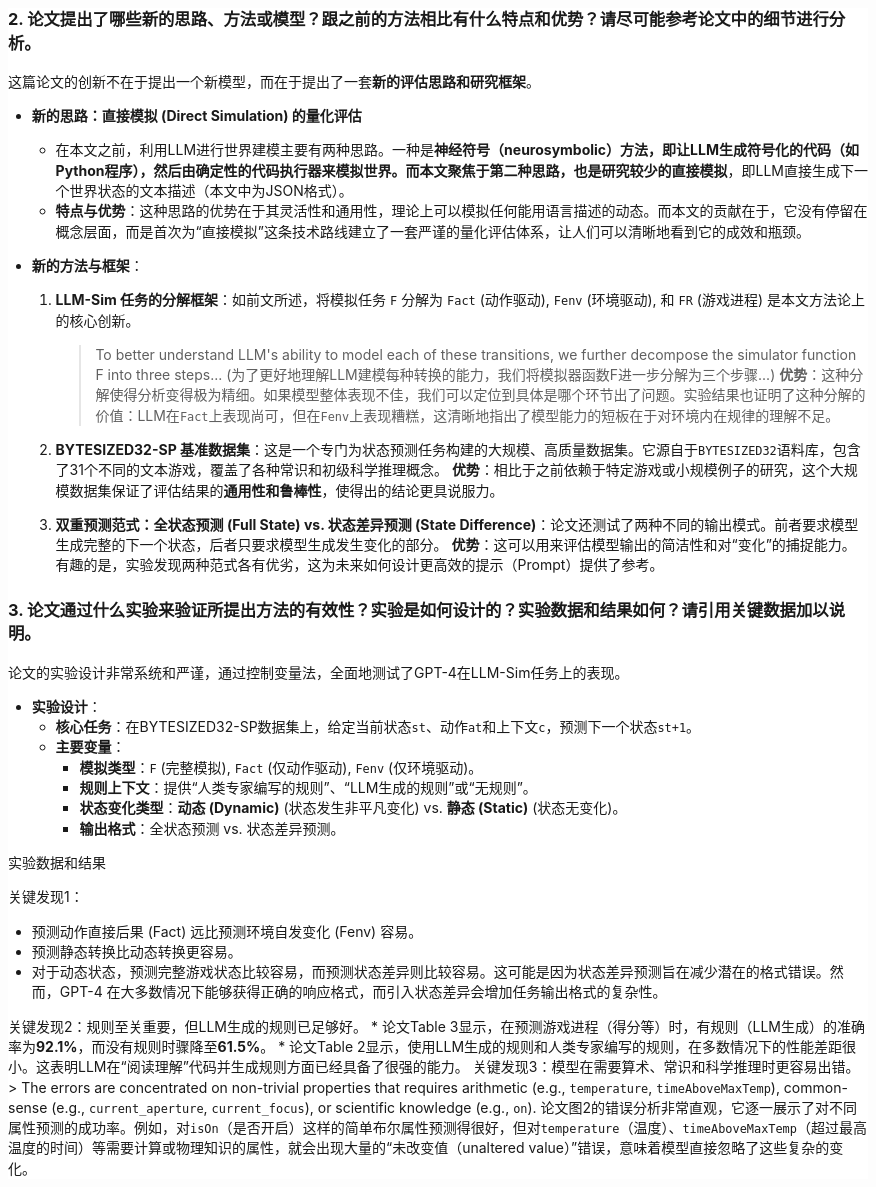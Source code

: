 ### 2. 论文提出了哪些新的思路、方法或模型？跟之前的方法相比有什么特点和优势？请尽可能参考论文中的细节进行分析。

这篇论文的创新不在于提出一个新模型，而在于提出了一套**新的评估思路和研究框架**。

*   **新的思路：直接模拟 (Direct Simulation) 的量化评估**
    *   在本文之前，利用LLM进行世界建模主要有两种思路。一种是**神经符号（neurosymbolic）**方法，即让LLM生成符号化的代码（如Python程序），然后由确定性的代码执行器来模拟世界。而本文聚焦于第二种思路，也是研究较少的**直接模拟**，即LLM直接生成下一个世界状态的文本描述（本文中为JSON格式）。
    *   **特点与优势**：这种思路的优势在于其灵活性和通用性，理论上可以模拟任何能用语言描述的动态。而本文的贡献在于，它没有停留在概念层面，而是首次为“直接模拟”这条技术路线建立了一套严谨的量化评估体系，让人们可以清晰地看到它的成效和瓶颈。

*   **新的方法与框架**：
    1.  **LLM-Sim 任务的分解框架**：如前文所述，将模拟任务 `F` 分解为 `Fact` (动作驱动), `Fenv` (环境驱动), 和 `FR` (游戏进程) 是本文方法论上的核心创新。
        > To better understand LLM's ability to model each of these transitions, we further decompose the simulator function F into three steps...
        > (为了更好地理解LLM建模每种转换的能力，我们将模拟器函数F进一步分解为三个步骤...)
        **优势**：这种分解使得分析变得极为精细。如果模型整体表现不佳，我们可以定位到具体是哪个环节出了问题。实验结果也证明了这种分解的价值：LLM在`Fact`上表现尚可，但在`Fenv`上表现糟糕，这清晰地指出了模型能力的短板在于对环境内在规律的理解不足。

    2.  **BYTESIZED32-SP 基准数据集**：这是一个专门为状态预测任务构建的大规模、高质量数据集。它源自于`BYTESIZED32`语料库，包含了31个不同的文本游戏，覆盖了各种常识和初级科学推理概念。
        **优势**：相比于之前依赖于特定游戏或小规模例子的研究，这个大规模数据集保证了评估结果的**通用性和鲁棒性**，使得出的结论更具说服力。

    3.  **双重预测范式：全状态预测 (Full State) vs. 状态差异预测 (State Difference)**：论文还测试了两种不同的输出模式。前者要求模型生成完整的下一个状态，后者只要求模型生成发生变化的部分。
        **优势**：这可以用来评估模型输出的简洁性和对“变化”的捕捉能力。有趣的是，实验发现两种范式各有优劣，这为未来如何设计更高效的提示（Prompt）提供了参考。

### 3. 论文通过什么实验来验证所提出方法的有效性？实验是如何设计的？实验数据和结果如何？请引用关键数据加以说明。

论文的实验设计非常系统和严谨，通过控制变量法，全面地测试了GPT-4在LLM-Sim任务上的表现。

*   **实验设计**：
    *   **核心任务**：在BYTESIZED32-SP数据集上，给定当前状态`st`、动作`at`和上下文`c`，预测下一个状态`st+1`。
    *   **主要变量**：
        *   **模拟类型**：`F` (完整模拟), `Fact` (仅动作驱动), `Fenv` (仅环境驱动)。
        *   **规则上下文**：提供“人类专家编写的规则”、“LLM生成的规则”或“无规则”。
        *   **状态变化类型**：**动态 (Dynamic)** (状态发生非平凡变化) vs. **静态 (Static)** (状态无变化)。
        *   **输出格式**：全状态预测 vs. 状态差异预测。

实验数据和结果

关键发现1：
- 预测动作直接后果 (Fact) 远比预测环境自发变化 (Fenv) 容易。
- 预测静态转换比动态转换更容易。
- 对于动态状态，预测完整游戏状态比较容易，而预测状态差异则比较容易。这可能是因为状态差异预测旨在减少潜在的格式错误。然而，GPT-4 在大多数情况下能够获得正确的响应格式，而引入状态差异会增加任务输出格式的复杂性。

关键发现2：规则至关重要，但LLM生成的规则已足够好。
        *   论文Table 3显示，在预测游戏进程（得分等）时，有规则（LLM生成）的准确率为**92.1%**，而没有规则时骤降至**61.5%**。
        *   论文Table 2显示，使用LLM生成的规则和人类专家编写的规则，在多数情况下的性能差距很小。这表明LLM在“阅读理解”代码并生成规则方面已经具备了很强的能力。
关键发现3：模型在需要算术、常识和科学推理时更容易出错。
        > The errors are concentrated on non-trivial properties that requires arithmetic (e.g., `temperature`, `timeAboveMaxTemp`), common-sense (e.g., `current_aperture`, `current_focus`), or scientific knowledge (e.g., `on`).
        论文图2的错误分析非常直观，它逐一展示了对不同属性预测的成功率。例如，对`isOn`（是否开启）这样的简单布尔属性预测得很好，但对`temperature`（温度）、`timeAboveMaxTemp`（超过最高温度的时间）等需要计算或物理知识的属性，就会出现大量的“未改变值（unaltered value）”错误，意味着模型直接忽略了这些复杂的变化。
